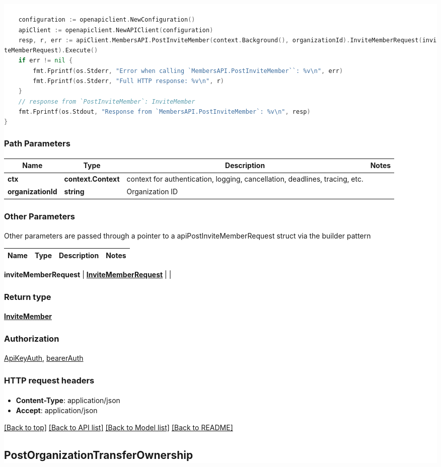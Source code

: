 ```go

	configuration := openapiclient.NewConfiguration()
	apiClient := openapiclient.NewAPIClient(configuration)
	resp, r, err := apiClient.MembersAPI.PostInviteMember(context.Background(), organizationId).InviteMemberRequest(inviteMemberRequest).Execute()
	if err != nil {
		fmt.Fprintf(os.Stderr, "Error when calling `MembersAPI.PostInviteMember``: %v\n", err)
		fmt.Fprintf(os.Stderr, "Full HTTP response: %v\n", r)
	}
	// response from `PostInviteMember`: InviteMember
	fmt.Fprintf(os.Stdout, "Response from `MembersAPI.PostInviteMember`: %v\n", resp)
}
```

### Path Parameters


Name | Type | Description  | Notes
------------- | ------------- | ------------- | -------------
**ctx** | **context.Context** | context for authentication, logging, cancellation, deadlines, tracing, etc.
**organizationId** | **string** | Organization ID | 

### Other Parameters

Other parameters are passed through a pointer to a apiPostInviteMemberRequest struct via the builder pattern


Name | Type | Description  | Notes
------------- | ------------- | ------------- | -------------

 **inviteMemberRequest** | [**InviteMemberRequest**](InviteMemberRequest.md) |  | 

### Return type

[**InviteMember**](InviteMember.md)

### Authorization

[ApiKeyAuth](../README.md#ApiKeyAuth), [bearerAuth](../README.md#bearerAuth)

### HTTP request headers

- **Content-Type**: application/json
- **Accept**: application/json

[[Back to top]](#) [[Back to API list]](../README.md#documentation-for-api-endpoints)
[[Back to Model list]](../README.md#documentation-for-models)
[[Back to README]](../README.md)


## PostOrganizationTransferOwnership
